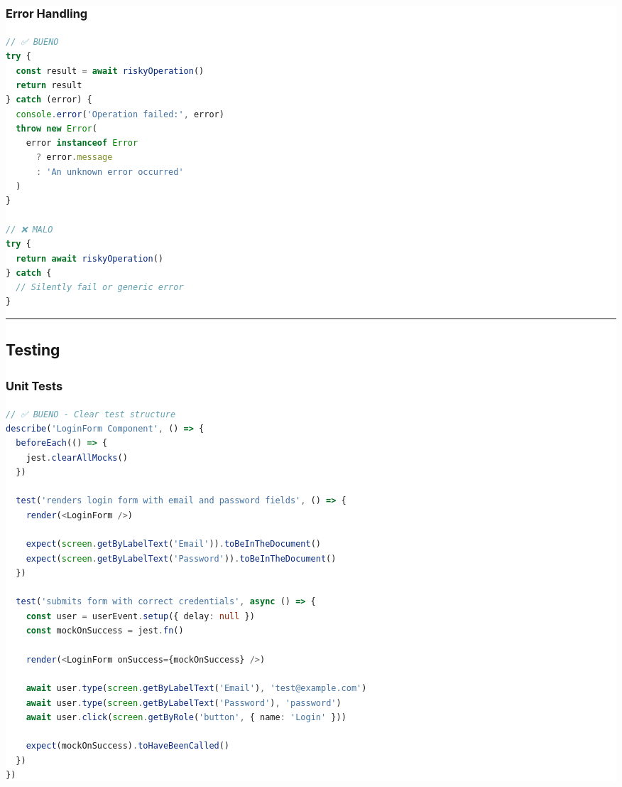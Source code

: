 ### Error Handling

```typescript
// ✅ BUENO
try {
  const result = await riskyOperation()
  return result
} catch (error) {
  console.error('Operation failed:', error)
  throw new Error(
    error instanceof Error
      ? error.message
      : 'An unknown error occurred'
  )
}

// ❌ MALO
try {
  return await riskyOperation()
} catch {
  // Silently fail or generic error
}
```

---

## Testing

### Unit Tests

```typescript
// ✅ BUENO - Clear test structure
describe('LoginForm Component', () => {
  beforeEach(() => {
    jest.clearAllMocks()
  })

  test('renders login form with email and password fields', () => {
    render(<LoginForm />)

    expect(screen.getByLabelText('Email')).toBeInTheDocument()
    expect(screen.getByLabelText('Password')).toBeInTheDocument()
  })

  test('submits form with correct credentials', async () => {
    const user = userEvent.setup({ delay: null })
    const mockOnSuccess = jest.fn()

    render(<LoginForm onSuccess={mockOnSuccess} />)

    await user.type(screen.getByLabelText('Email'), 'test@example.com')
    await user.type(screen.getByLabelText('Password'), 'password')
    await user.click(screen.getByRole('button', { name: 'Login' }))

    expect(mockOnSuccess).toHaveBeenCalled()
  })
})
```
